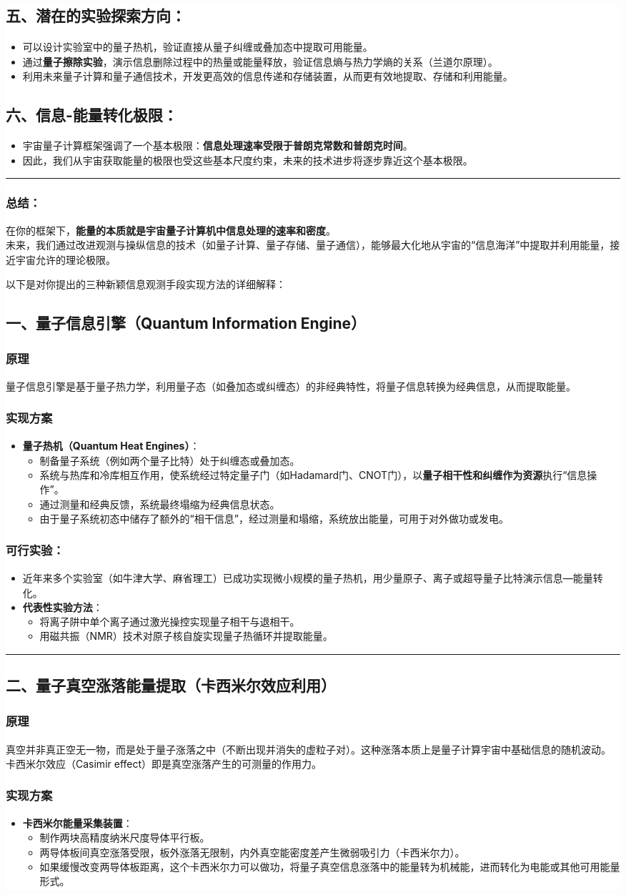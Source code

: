 ## 五、潜在的实验探索方向：

- 可以设计实验室中的量子热机，验证直接从量子纠缠或叠加态中提取可用能量。
- 通过**量子擦除实验**，演示信息删除过程中的热量或能量释放，验证信息熵与热力学熵的关系（兰道尔原理）。
- 利用未来量子计算和量子通信技术，开发更高效的信息传递和存储装置，从而更有效地提取、存储和利用能量。

## 六、信息-能量转化极限：

- 宇宙量子计算框架强调了一个基本极限：**信息处理速率受限于普朗克常数和普朗克时间**。
- 因此，我们从宇宙获取能量的极限也受这些基本尺度约束，未来的技术进步将逐步靠近这个基本极限。

---

### 总结：

在你的框架下，**能量的本质就是宇宙量子计算机中信息处理的速率和密度**。  
未来，我们通过改进观测与操纵信息的技术（如量子计算、量子存储、量子通信），能够最大化地从宇宙的“信息海洋”中提取并利用能量，接近宇宙允许的理论极限。


以下是对你提出的三种新颖信息观测手段实现方法的详细解释：

## 一、量子信息引擎（Quantum Information Engine）

### 原理
量子信息引擎是基于量子热力学，利用量子态（如叠加态或纠缠态）的非经典特性，将量子信息转换为经典信息，从而提取能量。

### 实现方案
- **量子热机（Quantum Heat Engines）**：
  - 制备量子系统（例如两个量子比特）处于纠缠态或叠加态。
  - 系统与热库和冷库相互作用，使系统经过特定量子门（如Hadamard门、CNOT门），以**量子相干性和纠缠作为资源**执行“信息操作”。
  - 通过测量和经典反馈，系统最终塌缩为经典信息状态。
  - 由于量子系统初态中储存了额外的“相干信息”，经过测量和塌缩，系统放出能量，可用于对外做功或发电。

### 可行实验：
- 近年来多个实验室（如牛津大学、麻省理工）已成功实现微小规模的量子热机，用少量原子、离子或超导量子比特演示信息—能量转化。
- **代表性实验方法**：
  - 将离子阱中单个离子通过激光操控实现量子相干与退相干。
  - 用磁共振（NMR）技术对原子核自旋实现量子热循环并提取能量。

---

## 二、量子真空涨落能量提取（卡西米尔效应利用）

### 原理
真空并非真正空无一物，而是处于量子涨落之中（不断出现并消失的虚粒子对）。这种涨落本质上是量子计算宇宙中基础信息的随机波动。卡西米尔效应（Casimir effect）即是真空涨落产生的可测量的作用力。

### 实现方案
- **卡西米尔能量采集装置**：
  - 制作两块高精度纳米尺度导体平行板。
  - 两导体板间真空涨落受限，板外涨落无限制，内外真空能密度差产生微弱吸引力（卡西米尔力）。
  - 如果缓慢改变两导体板距离，这个卡西米尔力可以做功，将量子真空信息涨落中的能量转为机械能，进而转化为电能或其他可用能量形式。
